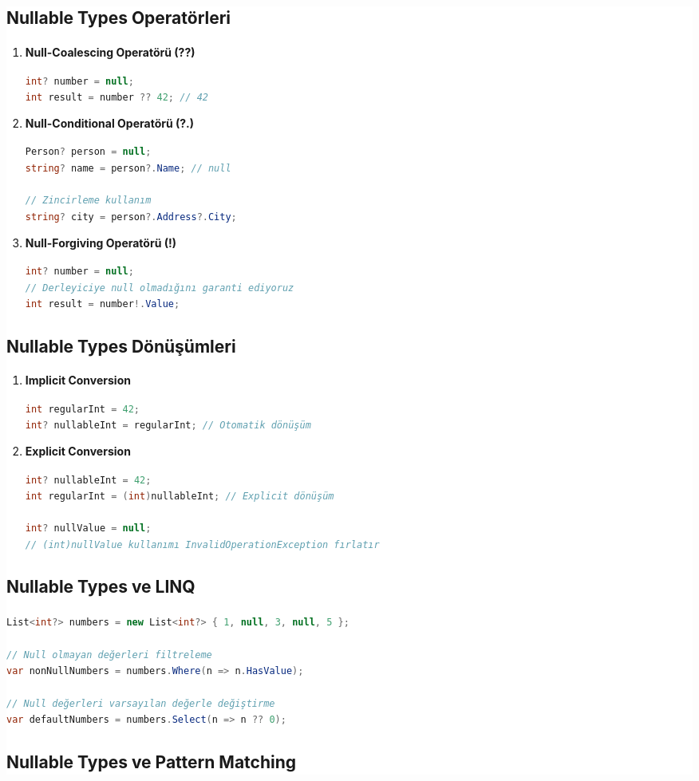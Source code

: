 ## Nullable Types Operatörleri

1. **Null-Coalescing Operatörü (??)**
   ```csharp
   int? number = null;
   int result = number ?? 42; // 42
   ```

2. **Null-Conditional Operatörü (?.)**
   ```csharp
   Person? person = null;
   string? name = person?.Name; // null
   
   // Zincirleme kullanım
   string? city = person?.Address?.City;
   ```

3. **Null-Forgiving Operatörü (!)**
   ```csharp
   int? number = null;
   // Derleyiciye null olmadığını garanti ediyoruz
   int result = number!.Value;
   ```

## Nullable Types Dönüşümleri

1. **Implicit Conversion**
   ```csharp
   int regularInt = 42;
   int? nullableInt = regularInt; // Otomatik dönüşüm
   ```

2. **Explicit Conversion**
   ```csharp
   int? nullableInt = 42;
   int regularInt = (int)nullableInt; // Explicit dönüşüm
   
   int? nullValue = null;
   // (int)nullValue kullanımı InvalidOperationException fırlatır
   ```

## Nullable Types ve LINQ

```csharp
List<int?> numbers = new List<int?> { 1, null, 3, null, 5 };

// Null olmayan değerleri filtreleme
var nonNullNumbers = numbers.Where(n => n.HasValue);

// Null değerleri varsayılan değerle değiştirme
var defaultNumbers = numbers.Select(n => n ?? 0);
```

## Nullable Types ve Pattern Matching
